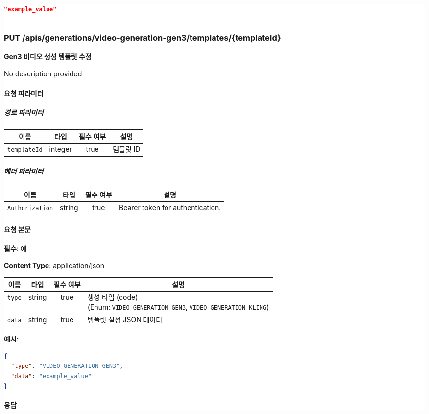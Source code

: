 ```json
"example_value"
```



---

<h3 id='put-apis-generations-video-generation-gen3-templates-templateid-'></h3>

### PUT /apis/generations/video-generation-gen3/templates/{templateId}

**Gen3 비디오 생성 템플릿 수정**

No description provided

#### 요청 파라미터


##### 경로 파라미터

| 이름 | 타입 | 필수 여부 | 설명 |
|------|------|:--------:|------|
| `templateId` | integer | true | 템플릿 ID |


##### 헤더 파라미터

| 이름 | 타입 | 필수 여부 | 설명 |
|------|------|:--------:|------|
| `Authorization` | string | true | Bearer token for authentication\. |

#### 요청 본문

**필수**: 예


**Content Type**: application/json

| 이름 | 타입 | 필수 여부 | 설명 |
|------|------|:--------:|------|
| `type` | string | true | 생성 타입 \(code\)<br>(Enum: `VIDEO_GENERATION_GEN3`, `VIDEO_GENERATION_KLING`) |
| `data` | string | true | 템플릿 설정 JSON 데이터 |


**예시:**

```json
{
  "type": "VIDEO_GENERATION_GEN3",
  "data": "example_value"
}
```

#### 응답
